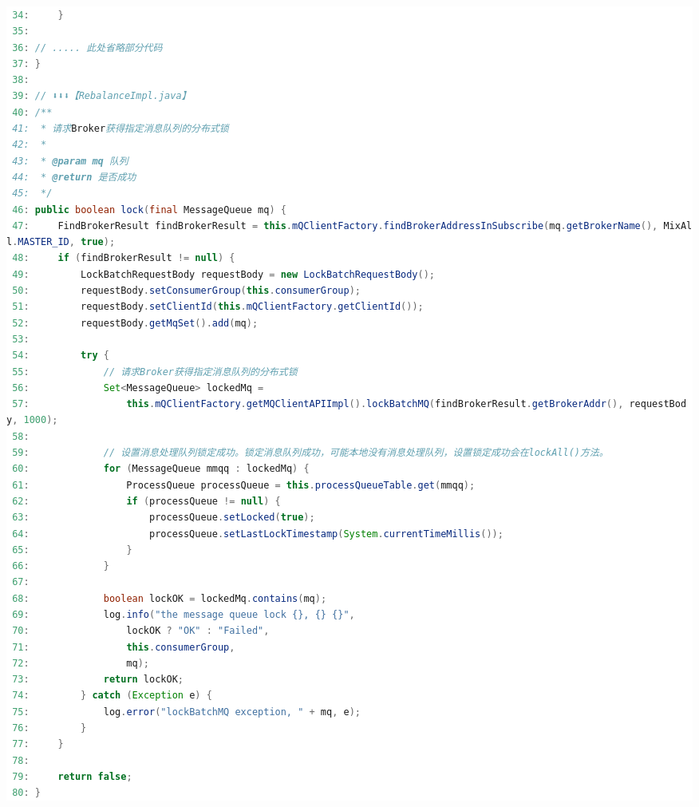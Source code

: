 ```Java
 34:     }
 35: 
 36: // ..... 此处省略部分代码 
 37: }
 38: 
 39: // ⬇️⬇️⬇️【RebalanceImpl.java】
 40: /**
 41:  * 请求Broker获得指定消息队列的分布式锁
 42:  *
 43:  * @param mq 队列
 44:  * @return 是否成功
 45:  */
 46: public boolean lock(final MessageQueue mq) {
 47:     FindBrokerResult findBrokerResult = this.mQClientFactory.findBrokerAddressInSubscribe(mq.getBrokerName(), MixAll.MASTER_ID, true);
 48:     if (findBrokerResult != null) {
 49:         LockBatchRequestBody requestBody = new LockBatchRequestBody();
 50:         requestBody.setConsumerGroup(this.consumerGroup);
 51:         requestBody.setClientId(this.mQClientFactory.getClientId());
 52:         requestBody.getMqSet().add(mq);
 53: 
 54:         try {
 55:             // 请求Broker获得指定消息队列的分布式锁
 56:             Set<MessageQueue> lockedMq =
 57:                 this.mQClientFactory.getMQClientAPIImpl().lockBatchMQ(findBrokerResult.getBrokerAddr(), requestBody, 1000);
 58: 
 59:             // 设置消息处理队列锁定成功。锁定消息队列成功，可能本地没有消息处理队列，设置锁定成功会在lockAll()方法。
 60:             for (MessageQueue mmqq : lockedMq) {
 61:                 ProcessQueue processQueue = this.processQueueTable.get(mmqq);
 62:                 if (processQueue != null) {
 63:                     processQueue.setLocked(true);
 64:                     processQueue.setLastLockTimestamp(System.currentTimeMillis());
 65:                 }
 66:             }
 67: 
 68:             boolean lockOK = lockedMq.contains(mq);
 69:             log.info("the message queue lock {}, {} {}",
 70:                 lockOK ? "OK" : "Failed",
 71:                 this.consumerGroup,
 72:                 mq);
 73:             return lockOK;
 74:         } catch (Exception e) {
 75:             log.error("lockBatchMQ exception, " + mq, e);
 76:         }
 77:     }
 78: 
 79:     return false;
 80: }
```
